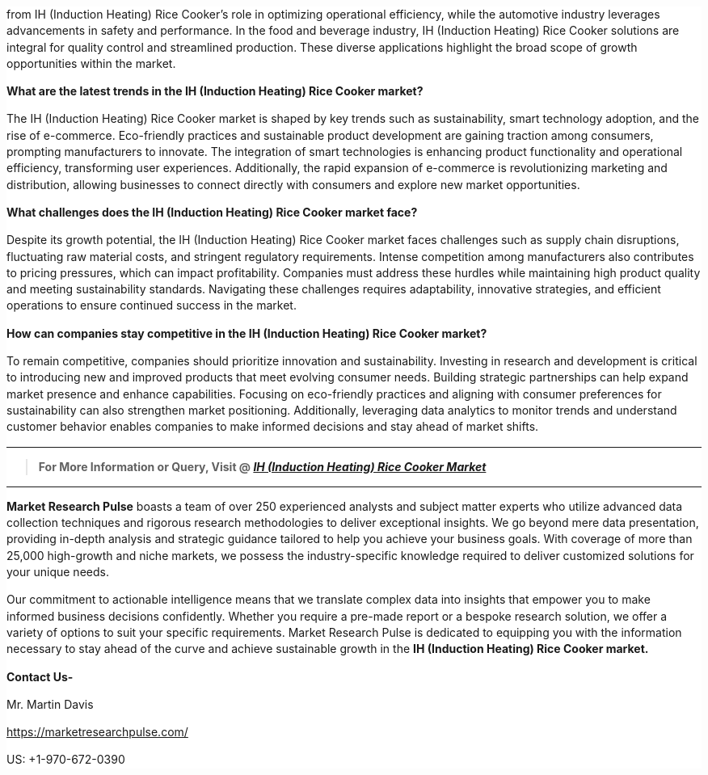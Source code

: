 from IH (Induction Heating) Rice Cooker&rsquo;s role in optimizing operational efficiency, while the automotive industry leverages advancements in safety and performance. In the food and beverage industry, IH (Induction Heating) Rice Cooker solutions are integral for quality control and streamlined production. These diverse applications highlight the broad scope of growth opportunities within the market.</p><p><strong>What are the latest trends in the IH (Induction Heating) Rice Cooker market?</strong></p><p>The IH (Induction Heating) Rice Cooker market is shaped by key trends such as sustainability, smart technology adoption, and the rise of e-commerce. Eco-friendly practices and sustainable product development are gaining traction among consumers, prompting manufacturers to innovate. The integration of smart technologies is enhancing product functionality and operational efficiency, transforming user experiences. Additionally, the rapid expansion of e-commerce is revolutionizing marketing and distribution, allowing businesses to connect directly with consumers and explore new market opportunities.</p><p><strong>What challenges does the IH (Induction Heating) Rice Cooker market face?</strong></p><p>Despite its growth potential, the IH (Induction Heating) Rice Cooker market faces challenges such as supply chain disruptions, fluctuating raw material costs, and stringent regulatory requirements. Intense competition among manufacturers also contributes to pricing pressures, which can impact profitability. Companies must address these hurdles while maintaining high product quality and meeting sustainability standards. Navigating these challenges requires adaptability, innovative strategies, and efficient operations to ensure continued success in the market.</p><p><strong>How can companies stay competitive in the IH (Induction Heating) Rice Cooker market?</strong></p><p>To remain competitive, companies should prioritize innovation and sustainability. Investing in research and development is critical to introducing new and improved products that meet evolving consumer needs. Building strategic partnerships can help expand market presence and enhance capabilities. Focusing on eco-friendly practices and aligning with consumer preferences for sustainability can also strengthen market positioning. Additionally, leveraging data analytics to monitor trends and understand customer behavior enables companies to make informed decisions and stay ahead of market shifts.</p><hr /><blockquote><p><strong>For More Information or Query, Visit @&nbsp;<em><a href="https://marketresearchpulse.com/report/31825/ih-induction-heating-rice-cooker-market?utm_source=Linkedin&utm_medium=023">IH (Induction Heating) Rice Cooker Market</a></em></strong></p></blockquote><hr /><p><strong>Market Research Pulse</strong> boasts a team of over 250 experienced analysts and subject matter experts who utilize advanced data collection techniques and rigorous research methodologies to deliver exceptional insights. We go beyond mere data presentation, providing in-depth analysis and strategic guidance tailored to help you achieve your business goals. With coverage of more than 25,000 high-growth and niche markets, we possess the industry-specific knowledge required to deliver customized solutions for your unique needs.</p><p>Our commitment to actionable intelligence means that we translate complex data into insights that empower you to make informed business decisions confidently. Whether you require a pre-made report or a bespoke research solution, we offer a variety of options to suit your specific requirements. Market Research Pulse is dedicated to equipping you with the information necessary to stay ahead of the curve and achieve sustainable growth in the <strong>IH (Induction Heating) Rice Cooker market.</strong></p><p><strong>Contact Us-</strong></p><p>Mr. Martin Davis</p><p>https://marketresearchpulse.com/</p><p>US: +1-970-672-0390</p>
